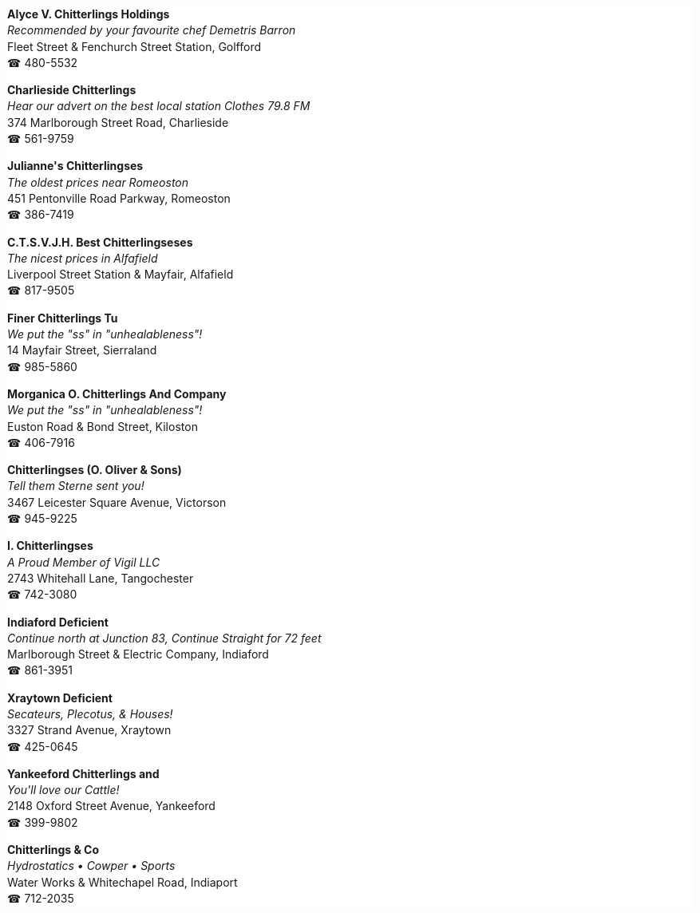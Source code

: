 **Alyce V. Chitterlings Holdings**  
_Recommended by your favourite chef Demetris Barron_  
Fleet Street & Fenchurch Street Station, Golfford  
☎ 480-5532

**Charlieside Chitterlings**  
_Hear our advert on the best local station Clothes 79.8 FM_  
374 Marlborough Street Road, Charlieside  
☎ 561-9759

**Julianne's Chitterlingses**  
_The oldest prices near Romeoston_  
451 Pentonville Road Parkway, Romeoston  
☎ 386-7419

**C.T.S.V.J.H. Best Chitterlingseses**  
_The nicest prices in Alfafield_  
Liverpool Street Station & Mayfair, Alfafield  
☎ 817-9505

**Finer Chitterlings Tu**  
_We put the "ss" in "unhealableness"!_  
14 Mayfair Street, Sierraland  
☎ 985-5860

**Morganica O. Chitterlings And Company**  
_We put the "ss" in "unhealableness"!_  
Euston Road & Bond Street, Kiloston  
☎ 406-7916

**Chitterlingses (O. Oliver & Sons)**  
_Tell them Sterne sent you!_  
3467 Leicester Square Avenue, Victorson  
☎ 945-9225

**I. Chitterlingses**  
_A Proud Member of Vigil LLC_  
2743 Whitehall Lane, Tangochester  
☎ 742-3080

**Indiaford Deficient**  
_Continue north at Junction 83, Continue Straight for 72 feet_  
Marlborough Street & Electric Company, Indiaford  
☎ 861-3951

**Xraytown Deficient**  
_Secateurs, Plecotus, & Houses!_  
3327 Strand Avenue, Xraytown  
☎ 425-0645

**Yankeeford Chitterlings and**  
_You'll love our Cattle!_  
2148 Oxford Street Avenue, Yankeeford  
☎ 399-9802

**Chitterlings & Co**  
_Hydrostatics • Cowper • Sports_  
Water Works & Whitechapel Road, Indiaport  
☎ 712-2035
